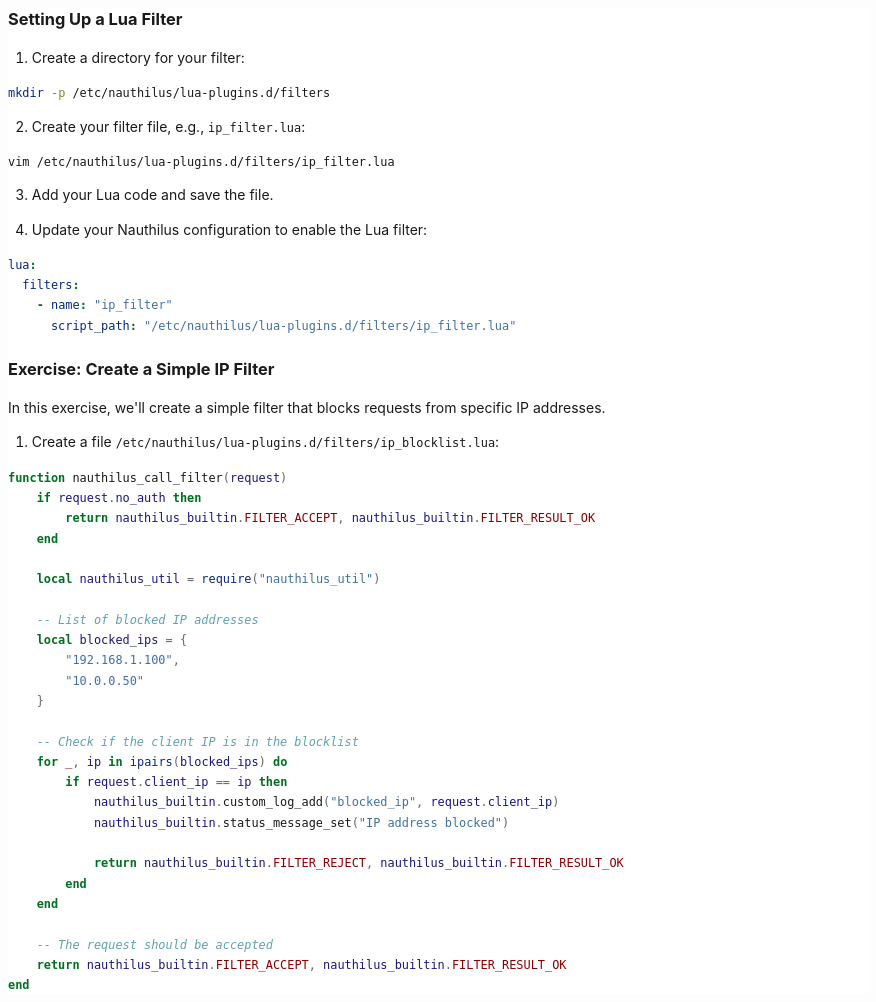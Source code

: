 ### Setting Up a Lua Filter

1. Create a directory for your filter:

```bash
mkdir -p /etc/nauthilus/lua-plugins.d/filters
```

2. Create your filter file, e.g., `ip_filter.lua`:

```bash
vim /etc/nauthilus/lua-plugins.d/filters/ip_filter.lua
```

3. Add your Lua code and save the file.

4. Update your Nauthilus configuration to enable the Lua filter:

```yaml
lua:
  filters:
    - name: "ip_filter"
      script_path: "/etc/nauthilus/lua-plugins.d/filters/ip_filter.lua"
```

### Exercise: Create a Simple IP Filter

In this exercise, we'll create a simple filter that blocks requests from specific IP addresses.

1. Create a file `/etc/nauthilus/lua-plugins.d/filters/ip_blocklist.lua`:

```lua
function nauthilus_call_filter(request)
    if request.no_auth then
        return nauthilus_builtin.FILTER_ACCEPT, nauthilus_builtin.FILTER_RESULT_OK
    end

    local nauthilus_util = require("nauthilus_util")

    -- List of blocked IP addresses
    local blocked_ips = {
        "192.168.1.100",
        "10.0.0.50"
    }

    -- Check if the client IP is in the blocklist
    for _, ip in ipairs(blocked_ips) do
        if request.client_ip == ip then
            nauthilus_builtin.custom_log_add("blocked_ip", request.client_ip)
            nauthilus_builtin.status_message_set("IP address blocked")

            return nauthilus_builtin.FILTER_REJECT, nauthilus_builtin.FILTER_RESULT_OK
        end
    end

    -- The request should be accepted
    return nauthilus_builtin.FILTER_ACCEPT, nauthilus_builtin.FILTER_RESULT_OK
end
```
